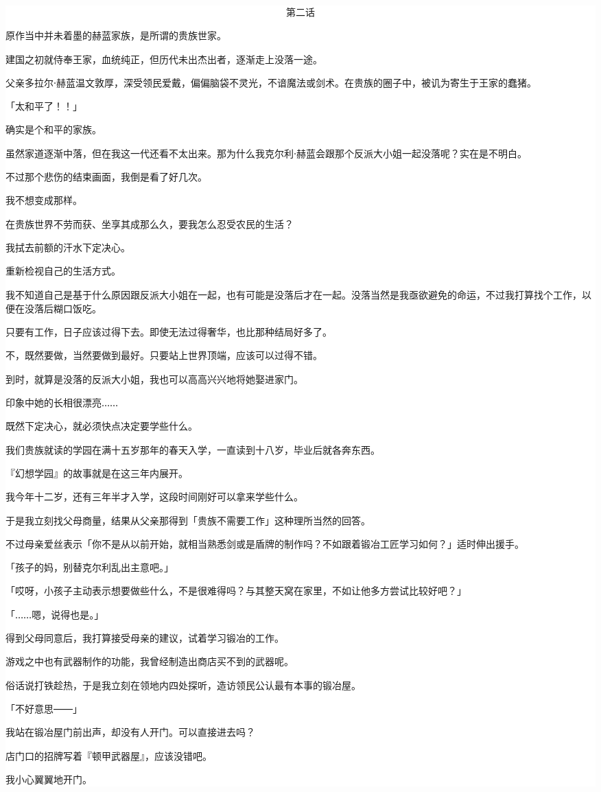 <p align="center">第二话</p>

原作当中并未着墨的赫蓝家族，是所谓的贵族世家。

建国之初就侍奉王家，血统纯正，但历代未出杰出者，逐渐走上没落一途。

父亲多拉尔·赫蓝温文敦厚，深受领民爱戴，偏偏脑袋不灵光，不谙魔法或剑术。在贵族的圈子中，被讥为寄生于王家的蠢猪。

「太和平了！！」

确实是个和平的家族。

虽然家道逐渐中落，但在我这一代还看不太出来。那为什么我克尔利·赫蓝会跟那个反派大小姐一起没落呢？实在是不明白。

不过那个悲伤的结束画面，我倒是看了好几次。

我不想变成那样。

在贵族世界不劳而获、坐享其成那么久，要我怎么忍受农民的生活？

我拭去前额的汗水下定决心。

重新检视自己的生活方式。

我不知道自己是基于什么原因跟反派大小姐在一起，也有可能是没落后才在一起。没落当然是我亟欲避免的命运，不过我打算找个工作，以便在没落后糊口饭吃。

只要有工作，日子应该过得下去。即使无法过得奢华，也比那种结局好多了。

不，既然要做，当然要做到最好。只要站上世界顶端，应该可以过得不错。

到时，就算是没落的反派大小姐，我也可以高高兴兴地将她娶进家门。

印象中她的长相很漂亮……

既然下定决心，就必须快点决定要学些什么。

我们贵族就读的学园在满十五岁那年的春天入学，一直读到十八岁，毕业后就各奔东西。

『幻想学园』的故事就是在这三年内展开。

我今年十二岁，还有三年半才入学，这段时间刚好可以拿来学些什么。

于是我立刻找父母商量，结果从父亲那得到「贵族不需要工作」这种理所当然的回答。

不过母亲爱丝表示「你不是从以前开始，就相当熟悉剑或是盾牌的制作吗？不如跟着锻冶工匠学习如何？」适时伸出援手。

「孩子的妈，别替克尔利乱出主意吧。」

「哎呀，小孩子主动表示想要做些什么，不是很难得吗？与其整天窝在家里，不如让他多方尝试比较好吧？」

「……嗯，说得也是。」

得到父母同意后，我打算接受母亲的建议，试着学习锻冶的工作。

游戏之中也有武器制作的功能，我曾经制造出商店买不到的武器呢。

俗话说打铁趁热，于是我立刻在领地内四处探听，造访领民公认最有本事的锻冶屋。

「不好意思——」

我站在锻冶屋门前出声，却没有人开门。可以直接进去吗？

店门口的招牌写着『顿甲武器屋』，应该没错吧。

我小心翼翼地开门。
